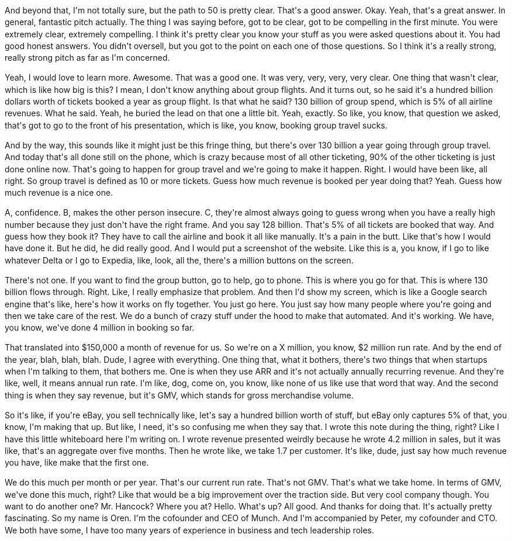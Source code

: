 And beyond that, I'm not totally sure, but the path to 50 is pretty clear. That's a good answer. Okay. Yeah, that's a great answer. In general, fantastic pitch actually. The thing I was saying before, got to be clear, got to be compelling in the first minute. You were extremely clear, extremely compelling. I think it's pretty clear you know your stuff as you were asked questions about it. You had good honest answers. You didn't oversell, but you got to the point on each one of those questions. So I think it's a really strong, really strong pitch as far as I'm concerned.

Yeah, I would love to learn more. Awesome. That was a good one. It was very, very, very, very clear. One thing that wasn't clear, which is like how big is this? I mean, I don't know anything about group flights. And it turns out, so he said it's a hundred billion dollars worth of tickets booked a year as group flight. Is that what he said? 130 billion of group spend, which is 5% of all airline revenues. What he said. Yeah, he buried the lead on that one a little bit. Yeah, exactly. So like, you know, that question we asked, that's got to go to the front of his presentation, which is like, you know, booking group travel sucks.

And by the way, this sounds like it might just be this fringe thing, but there's over 130 billion a year going through group travel. And today that's all done still on the phone, which is crazy because most of all other ticketing, 90% of the other ticketing is just done online now. That's going to happen for group travel and we're going to make it happen. Right. I would have been like, all right. So group travel is defined as 10 or more tickets. Guess how much revenue is booked per year doing that? Yeah. Guess how much revenue is a nice one.

A, confidence. B, makes the other person insecure. C, they're almost always going to guess wrong when you have a really high number because they just don't have the right frame. And you say 128 billion. That's 5% of all tickets are booked that way. And guess how they book it? They have to call the airline and book it all like manually. It's a pain in the butt. Like that's how I would have done it. But he did, he did really good. And I would put a screenshot of the website. Like this is a, you know, if I go to like whatever Delta or I go to Expedia, like, look, all the, there's a million buttons on the screen.

There's not one. If you want to find the group button, go to help, go to phone. This is where you go for that. This is where 130 billion flows through. Right. Like, I really emphasize that problem. And then I'd show my screen, which is like a Google search engine that's like, here's how it works on fly together. You just go here. You just say how many people where you're going and then we take care of the rest. We do a bunch of crazy stuff under the hood to make that automated. And it's working. We have, you know, we've done 4 million in booking so far.

That translated into $150,000 a month of revenue for us. So we're on a X million, you know, $2 million run rate. And by the end of the year, blah, blah, blah. Dude, I agree with everything. One thing that, what it bothers, there's two things that when startups when I'm talking to them, that bothers me. One is when they use ARR and it's not actually annually recurring revenue. And they're like, well, it means annual run rate. I'm like, dog, come on, you know, like none of us like use that word that way. And the second thing is when they say revenue, but it's GMV, which stands for gross merchandise volume.

So it's like, if you're eBay, you sell technically like, let's say a hundred billion worth of stuff, but eBay only captures 5% of that, you know, I'm making that up. But like, I need, it's so confusing me when they say that. I wrote this note during the thing, right? Like I have this little whiteboard here I'm writing on. I wrote revenue presented weirdly because he wrote 4.2 million in sales, but it was like, that's an aggregate over five months. Then he wrote like, we take 1.7 per customer. It's like, dude, just say how much revenue you have, like make that the first one.

We do this much per month or per year. That's our current run rate. That's not GMV. That's what we take home. In terms of GMV, we've done this much, right? Like that would be a big improvement over the traction side. But very cool company though. You want to do another one? Mr. Hancock? Where you at? Hello. What's up? All good. And thanks for doing that. It's actually pretty fascinating. So my name is Oren. I'm the cofounder and CEO of Munch. And I'm accompanied by Peter, my cofounder and CTO. We both have some, I have too many years of experience in business and tech leadership roles.
